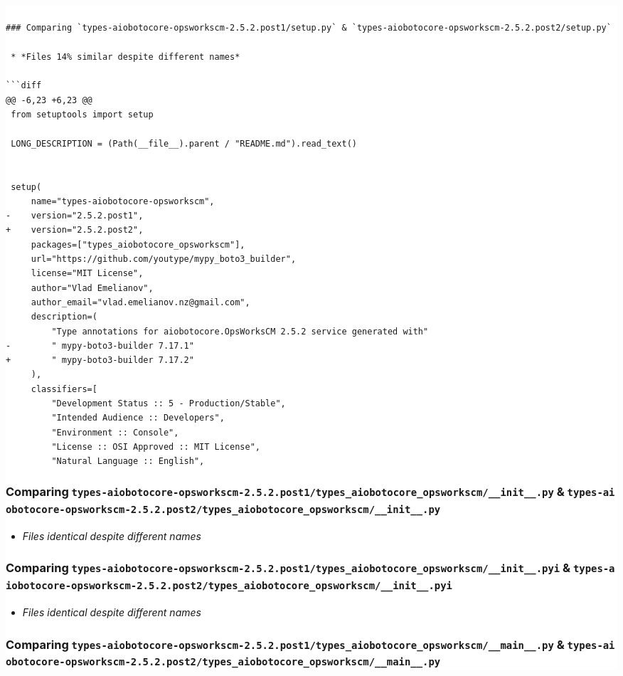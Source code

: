  <a id="how-it-works"></a>
```

### Comparing `types-aiobotocore-opsworkscm-2.5.2.post1/setup.py` & `types-aiobotocore-opsworkscm-2.5.2.post2/setup.py`

 * *Files 14% similar despite different names*

```diff
@@ -6,23 +6,23 @@
 from setuptools import setup
 
 LONG_DESCRIPTION = (Path(__file__).parent / "README.md").read_text()
 
 
 setup(
     name="types-aiobotocore-opsworkscm",
-    version="2.5.2.post1",
+    version="2.5.2.post2",
     packages=["types_aiobotocore_opsworkscm"],
     url="https://github.com/youtype/mypy_boto3_builder",
     license="MIT License",
     author="Vlad Emelianov",
     author_email="vlad.emelianov.nz@gmail.com",
     description=(
         "Type annotations for aiobotocore.OpsWorksCM 2.5.2 service generated with"
-        " mypy-boto3-builder 7.17.1"
+        " mypy-boto3-builder 7.17.2"
     ),
     classifiers=[
         "Development Status :: 5 - Production/Stable",
         "Intended Audience :: Developers",
         "Environment :: Console",
         "License :: OSI Approved :: MIT License",
         "Natural Language :: English",
```

### Comparing `types-aiobotocore-opsworkscm-2.5.2.post1/types_aiobotocore_opsworkscm/__init__.py` & `types-aiobotocore-opsworkscm-2.5.2.post2/types_aiobotocore_opsworkscm/__init__.py`

 * *Files identical despite different names*

### Comparing `types-aiobotocore-opsworkscm-2.5.2.post1/types_aiobotocore_opsworkscm/__init__.pyi` & `types-aiobotocore-opsworkscm-2.5.2.post2/types_aiobotocore_opsworkscm/__init__.pyi`

 * *Files identical despite different names*

### Comparing `types-aiobotocore-opsworkscm-2.5.2.post1/types_aiobotocore_opsworkscm/__main__.py` & `types-aiobotocore-opsworkscm-2.5.2.post2/types_aiobotocore_opsworkscm/__main__.py`
